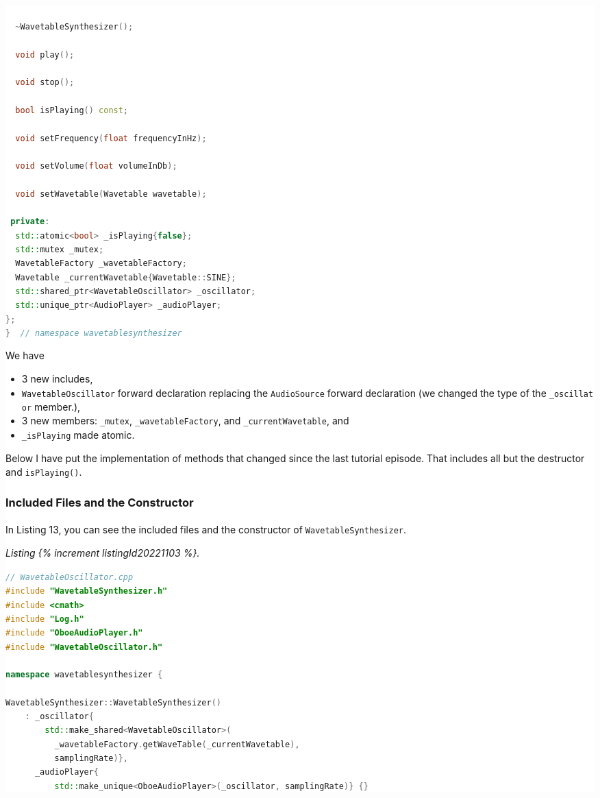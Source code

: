 ```cpp

  ~WavetableSynthesizer();

  void play();

  void stop();

  bool isPlaying() const;

  void setFrequency(float frequencyInHz);

  void setVolume(float volumeInDb);

  void setWavetable(Wavetable wavetable);

 private:
  std::atomic<bool> _isPlaying{false};
  std::mutex _mutex;
  WavetableFactory _wavetableFactory;
  Wavetable _currentWavetable{Wavetable::SINE};
  std::shared_ptr<WavetableOscillator> _oscillator;
  std::unique_ptr<AudioPlayer> _audioPlayer;
};
}  // namespace wavetablesynthesizer
```

We have

- 3 new includes,
- `WavetableOscillator` forward declaration replacing the `AudioSource` forward declaration (we changed the type of the `_oscillator` member.),
- 3 new members: `_mutex`, `_wavetableFactory`, and `_currentWavetable`, and
- `_isPlaying` made atomic.

Below I have put the implementation of methods that changed since the last tutorial episode. That includes all but the destructor and `isPlaying()`.

### Included Files and the Constructor

In Listing 13, you can see the included files and the constructor of `WavetableSynthesizer`.

_Listing {% increment listingId20221103  %}._

```cpp
// WavetableOscillator.cpp
#include "WavetableSynthesizer.h"
#include <cmath>
#include "Log.h"
#include "OboeAudioPlayer.h"
#include "WavetableOscillator.h"

namespace wavetablesynthesizer {

WavetableSynthesizer::WavetableSynthesizer()
    : _oscillator{
        std::make_shared<WavetableOscillator>(
          _wavetableFactory.getWaveTable(_currentWavetable),
          samplingRate)},
      _audioPlayer{
          std::make_unique<OboeAudioPlayer>(_oscillator, samplingRate)} {}
```
